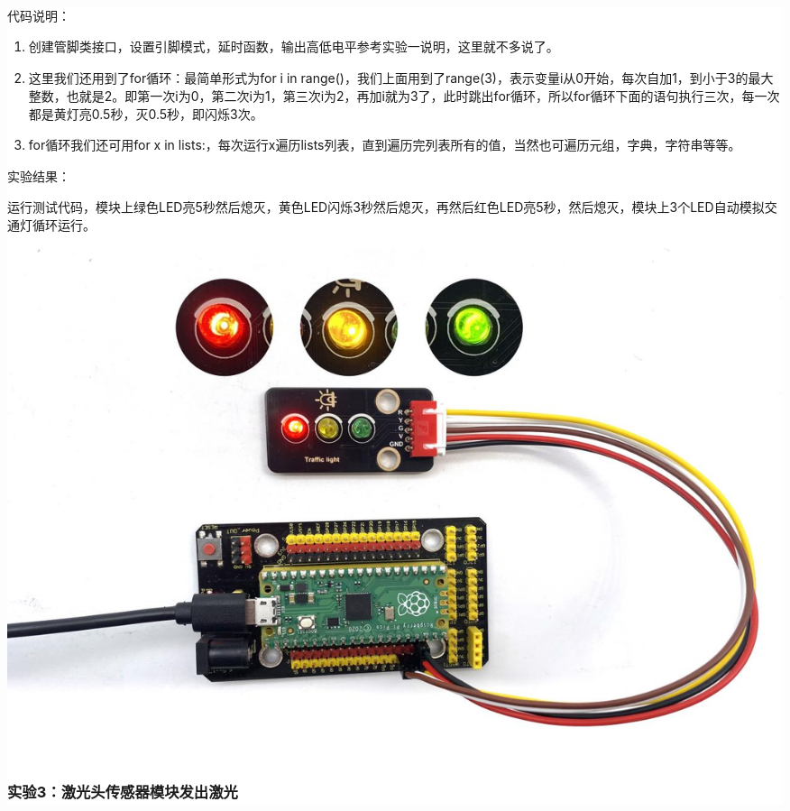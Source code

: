 代码说明：

1.  创建管脚类接口，设置引脚模式，延时函数，输出高低电平参考实验一说明，这里就不多说了。

2.  这里我们还用到了for循环：最简单形式为for i in     range()，我们上面用到了range(3)，表示变量i从0开始，每次自加1，到小于3的最大整数，也就是2。即第一次i为0，第二次i为1，第三次i为2，再加i就为3了，此时跳出for循环，所以for循环下面的语句执行三次，每一次都是黄灯亮0.5秒，灭0.5秒，即闪烁3次。

3.  for循环我们还可用for x in     lists:，每次运行x遍历lists列表，直到遍历完列表所有的值，当然也可遍历元组，字典，字符串等等。

实验结果：

运行测试代码，模块上绿色LED亮5秒然后熄灭，黄色LED闪烁3秒然后熄灭，再然后红色LED亮5秒，然后熄灭，模块上3个LED自动模拟交通灯循环运行。

![](media/39fc43c8674f8d71228ba9bdcd987af9.jpeg)

### 实验3：激光头传感器模块发出激光
